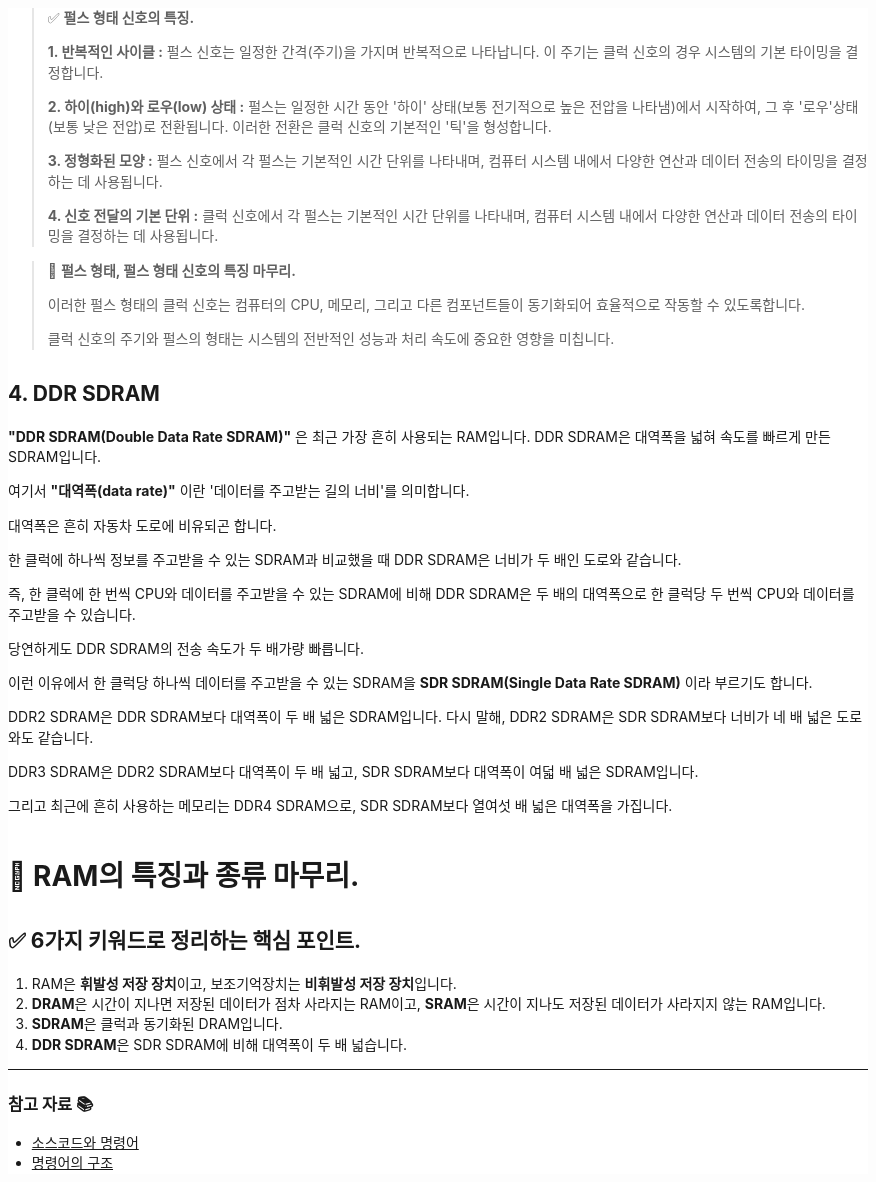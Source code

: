 > ✅ **펄스 형태 신호의 특징.** 
> 
> **1. 반복적인 사이클 :** 펄스 신호는 일정한 간격(주기)을 가지며 반복적으로 나타납니다. 이 주기는 클럭 신호의 경우 시스템의 기본 타이밍을 결정합니다.
> 
> **2. 하이(high)와 로우(low) 상태 :** 펄스는 일정한 시간 동안 '하이' 상태(보통 전기적으로 높은 전압을 나타냄)에서 시작하여, 그 후 '로우'상태(보통 낮은 전압)로 전환됩니다.
> 이러한 전환은 클럭 신호의 기본적인 '틱'을 형성합니다.
> 
> **3. 정형화된 모양 :** 펄스 신호에서 각 펄스는 기본적인 시간 단위를 나타내며, 컴퓨터 시스템 내에서 다양한 연산과 데이터 전송의 타이밍을 결정하는 데 사용됩니다.
> 
> **4. 신호 전달의 기본 단위 :** 클럭 신호에서 각 펄스는 기본적인 시간 단위를 나타내며, 컴퓨터 시스템 내에서 다양한 연산과 데이터 전송의 타이밍을 결정하는 데 사용됩니다.

> 💯 **펄스 형태, 펄스 형태 신호의 특징 마무리.**
> 
> 이러한 펄스 형태의 클럭 신호는 컴퓨터의 CPU, 메모리, 그리고 다른 컴포넌트들이 동기화되어 효율적으로 작동할 수 있도록합니다.
> 
> 클럭 신호의 주기와 펄스의 형태는 시스템의 전반적인 성능과 처리 속도에 중요한 영향을 미칩니다.

## 4. DDR SDRAM

**"DDR SDRAM(Double Data Rate SDRAM)"** 은 최근 가장 흔히 사용되는 RAM입니다.
DDR SDRAM은 대역폭을 넓혀 속도를 빠르게 만든 SDRAM입니다.

여기서 **"대역폭(data rate)"** 이란 '데이터를 주고받는 길의 너비'를 의미합니다.

대역폭은 흔히 자동차 도로에 비유되곤 합니다.

한 클럭에 하나씩 정보를 주고받을 수 있는 SDRAM과 비교했을 때 DDR SDRAM은 너비가 두 배인 도로와 같습니다.

즉, 한 클럭에 한 번씩 CPU와 데이터를 주고받을 수 있는 SDRAM에 비해 DDR SDRAM은 두 배의 대역폭으로 한 클럭당 두 번씩 CPU와 데이터를 주고받을 수 있습니다.

당연하게도 DDR SDRAM의 전송 속도가 두 배가량 빠릅니다.

이런 이유에서 한 클럭당 하나씩 데이터를 주고받을 수 있는 SDRAM을 **SDR SDRAM(Single Data Rate SDRAM)** 이라 부르기도 합니다.

DDR2 SDRAM은 DDR SDRAM보다 대역폭이 두 배 넓은 SDRAM입니다.
다시 말해, DDR2 SDRAM은 SDR SDRAM보다 너비가 네 배 넓은 도로와도 같습니다.

DDR3 SDRAM은 DDR2 SDRAM보다 대역폭이 두 배 넓고, SDR SDRAM보다 대역폭이 여덟 배 넓은 SDRAM입니다.

그리고 최근에 흔히 사용하는 메모리는 DDR4 SDRAM으로, SDR SDRAM보다 열여섯 배 넓은 대역폭을 가집니다.

# 💯 RAM의 특징과 종류 마무리.

## ✅ 6가지 키워드로 정리하는 핵심 포인트.

1. RAM은 **휘발성 저장 장치**이고, 보조기억장치는 **비휘발성 저장 장치**입니다.
2. **DRAM**은 시간이 지나면 저장된 데이터가 점차 사라지는 RAM이고, **SRAM**은 시간이 지나도 저장된 데이터가 사라지지 않는 RAM입니다.
3. **SDRAM**은 클럭과 동기화된 DRAM입니다.
4. **DDR SDRAM**은 SDR SDRAM에 비해 대역폭이 두 배 넓습니다.


---

### 참고 자료 📚

- [소스코드와 명령어](https://github.com/devKobe24/CS/blob/main/Kobe/231122.md)
- [명령어의 구조](https://github.com/devKobe24/CS/blob/main/Kobe/231123.md)
